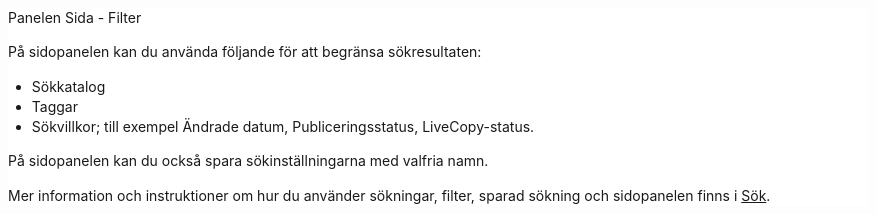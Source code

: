 Panelen Sida - Filter

På sidopanelen kan du använda följande för att begränsa sökresultaten:

* Sökkatalog
* Taggar
* Sökvillkor; till exempel Ändrade datum, Publiceringsstatus, LiveCopy-status.

På sidopanelen kan du också spara sökinställningarna med valfria namn.

Mer information och instruktioner om hur du använder sökningar, filter, sparad sökning och sidopanelen finns i [Sök](/help/sites-authoring/search.md).
